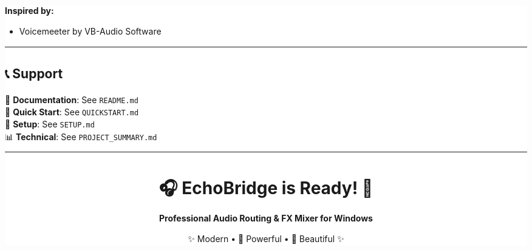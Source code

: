 **Inspired by:**
- Voicemeeter by VB-Audio Software

---

## 📞 Support

📖 **Documentation**: See `README.md`  
🚀 **Quick Start**: See `QUICKSTART.md`  
🔧 **Setup**: See `SETUP.md`  
📊 **Technical**: See `PROJECT_SUMMARY.md`

---

<div align="center">

# 🎧 EchoBridge is Ready! 🎉

**Professional Audio Routing & FX Mixer for Windows**

✨ Modern • 🎯 Powerful • 🎨 Beautiful ✨

</div>
